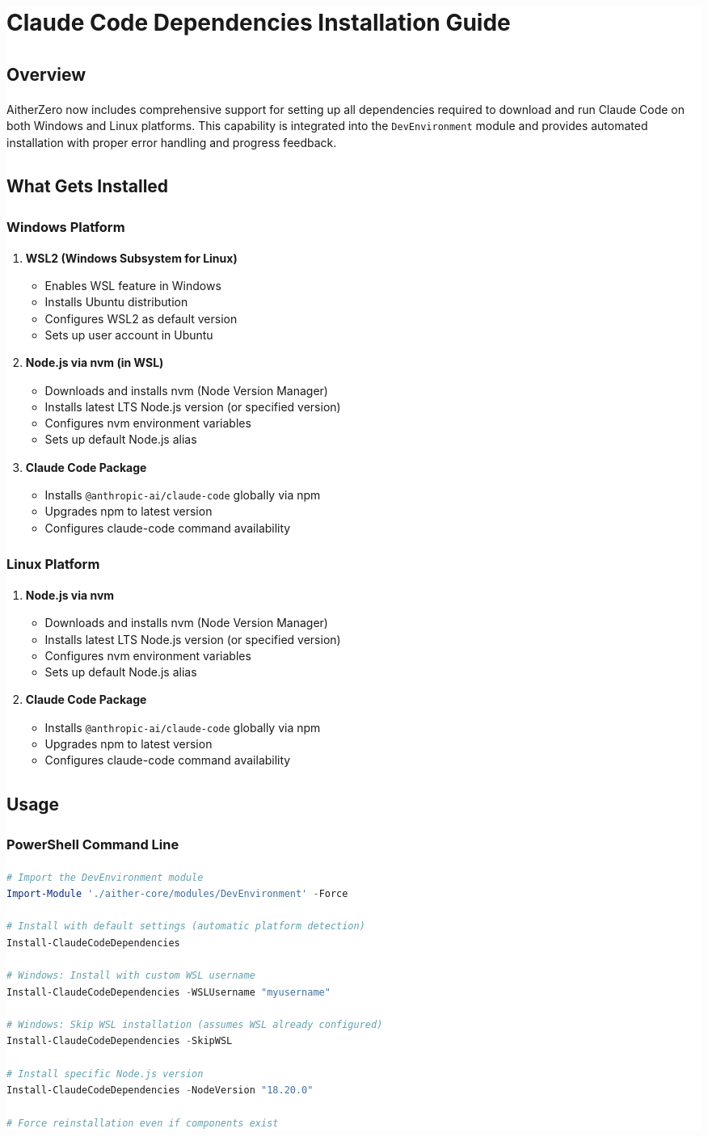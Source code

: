# Claude Code Dependencies Installation Guide

## Overview

AitherZero now includes comprehensive support for setting up all dependencies required to download and run Claude Code on both Windows and Linux platforms. This capability is integrated into the `DevEnvironment` module and provides automated installation with proper error handling and progress feedback.

## What Gets Installed

### Windows Platform
1. **WSL2 (Windows Subsystem for Linux)**
   - Enables WSL feature in Windows
   - Installs Ubuntu distribution
   - Configures WSL2 as default version
   - Sets up user account in Ubuntu

2. **Node.js via nvm (in WSL)**
   - Downloads and installs nvm (Node Version Manager)
   - Installs latest LTS Node.js version (or specified version)
   - Configures nvm environment variables
   - Sets up default Node.js alias

3. **Claude Code Package**
   - Installs `@anthropic-ai/claude-code` globally via npm
   - Upgrades npm to latest version
   - Configures claude-code command availability

### Linux Platform
1. **Node.js via nvm**
   - Downloads and installs nvm (Node Version Manager)
   - Installs latest LTS Node.js version (or specified version)
   - Configures nvm environment variables
   - Sets up default Node.js alias

2. **Claude Code Package**
   - Installs `@anthropic-ai/claude-code` globally via npm
   - Upgrades npm to latest version
   - Configures claude-code command availability

## Usage

### PowerShell Command Line

```powershell
# Import the DevEnvironment module
Import-Module './aither-core/modules/DevEnvironment' -Force

# Install with default settings (automatic platform detection)
Install-ClaudeCodeDependencies

# Windows: Install with custom WSL username
Install-ClaudeCodeDependencies -WSLUsername "myusername"

# Windows: Skip WSL installation (assumes WSL already configured)
Install-ClaudeCodeDependencies -SkipWSL

# Install specific Node.js version
Install-ClaudeCodeDependencies -NodeVersion "18.20.0"

# Force reinstallation even if components exist
```